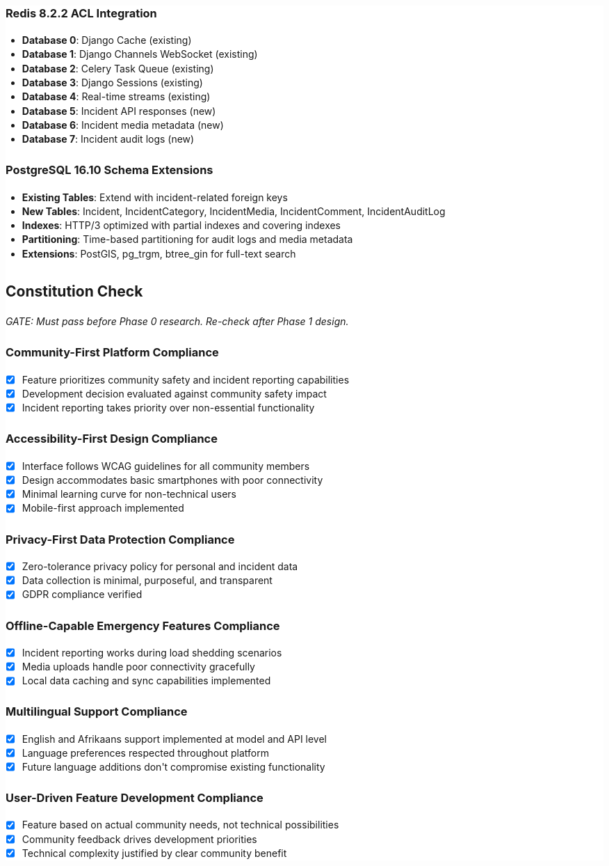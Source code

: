 ### Redis 8.2.2 ACL Integration
- **Database 0**: Django Cache (existing)
- **Database 1**: Django Channels WebSocket (existing)
- **Database 2**: Celery Task Queue (existing)
- **Database 3**: Django Sessions (existing)
- **Database 4**: Real-time streams (existing)
- **Database 5**: Incident API responses (new)
- **Database 6**: Incident media metadata (new)
- **Database 7**: Incident audit logs (new)

### PostgreSQL 16.10 Schema Extensions
- **Existing Tables**: Extend with incident-related foreign keys
- **New Tables**: Incident, IncidentCategory, IncidentMedia, IncidentComment, IncidentAuditLog
- **Indexes**: HTTP/3 optimized with partial indexes and covering indexes
- **Partitioning**: Time-based partitioning for audit logs and media metadata
- **Extensions**: PostGIS, pg_trgm, btree_gin for full-text search

## Constitution Check

*GATE: Must pass before Phase 0 research. Re-check after Phase 1 design.*

### Community-First Platform Compliance
- [x] Feature prioritizes community safety and incident reporting capabilities
- [x] Development decision evaluated against community safety impact
- [x] Incident reporting takes priority over non-essential functionality

### Accessibility-First Design Compliance
- [x] Interface follows WCAG guidelines for all community members
- [x] Design accommodates basic smartphones with poor connectivity
- [x] Minimal learning curve for non-technical users
- [x] Mobile-first approach implemented

### Privacy-First Data Protection Compliance
- [x] Zero-tolerance privacy policy for personal and incident data
- [x] Data collection is minimal, purposeful, and transparent
- [x] GDPR compliance verified

### Offline-Capable Emergency Features Compliance
- [x] Incident reporting works during load shedding scenarios
- [x] Media uploads handle poor connectivity gracefully
- [x] Local data caching and sync capabilities implemented

### Multilingual Support Compliance
- [x] English and Afrikaans support implemented at model and API level
- [x] Language preferences respected throughout platform
- [x] Future language additions don't compromise existing functionality

### User-Driven Feature Development Compliance
- [x] Feature based on actual community needs, not technical possibilities
- [x] Community feedback drives development priorities
- [x] Technical complexity justified by clear community benefit
